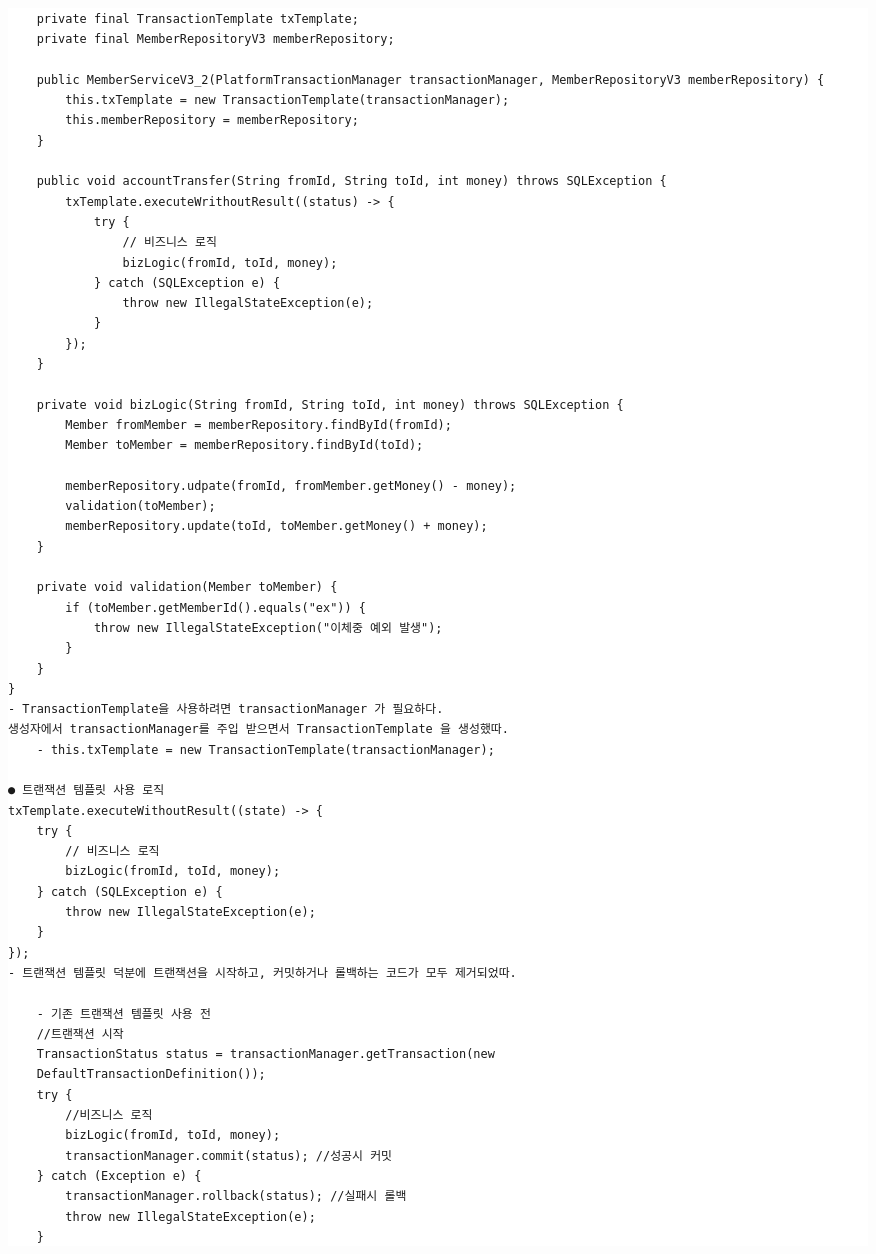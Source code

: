         private final TransactionTemplate txTemplate;
        private final MemberRepositoryV3 memberRepository;
 
        public MemberServiceV3_2(PlatformTransactionManager transactionManager, MemberRepositoryV3 memberRepository) {
            this.txTemplate = new TransactionTemplate(transactionManager);
            this.memberRepository = memberRepository;
        }

        public void accountTransfer(String fromId, String toId, int money) throws SQLException {
            txTemplate.executeWrithoutResult((status) -> {
                try {
                    // 비즈니스 로직
                    bizLogic(fromId, toId, money);
                } catch (SQLException e) {
                    throw new IllegalStateException(e);
                }
            });
        }

        private void bizLogic(String fromId, String toId, int money) throws SQLException {
            Member fromMember = memberRepository.findById(fromId);
            Member toMember = memberRepository.findById(toId);

            memberRepository.udpate(fromId, fromMember.getMoney() - money);
            validation(toMember);
            memberRepository.update(toId, toMember.getMoney() + money);
        }

        private void validation(Member toMember) {
            if (toMember.getMemberId().equals("ex")) {
                throw new IllegalStateException("이체중 예외 발생");
            }
        }
    } 
    - TransactionTemplate을 사용하려면 transactionManager 가 필요하다.
    생성자에서 transactionManager를 주입 받으면서 TransactionTemplate 을 생성했따.
        - this.txTemplate = new TransactionTemplate(transactionManager);

    ● 트랜잭션 템플릿 사용 로직
    txTemplate.executeWithoutResult((state) -> {
        try {
            // 비즈니스 로직
            bizLogic(fromId, toId, money);
        } catch (SQLException e) {
            throw new IllegalStateException(e);
        } 
    });  
    - 트랜잭션 템플릿 덕분에 트랜잭션을 시작하고, 커밋하거나 롤백하는 코드가 모두 제거되었따. 

        - 기존 트랜잭션 템플릿 사용 전
        //트랜잭션 시작
        TransactionStatus status = transactionManager.getTransaction(new 
        DefaultTransactionDefinition());
        try {
            //비즈니스 로직
            bizLogic(fromId, toId, money);
            transactionManager.commit(status); //성공시 커밋
        } catch (Exception e) {
            transactionManager.rollback(status); //실패시 롤백
            throw new IllegalStateException(e);
        }
